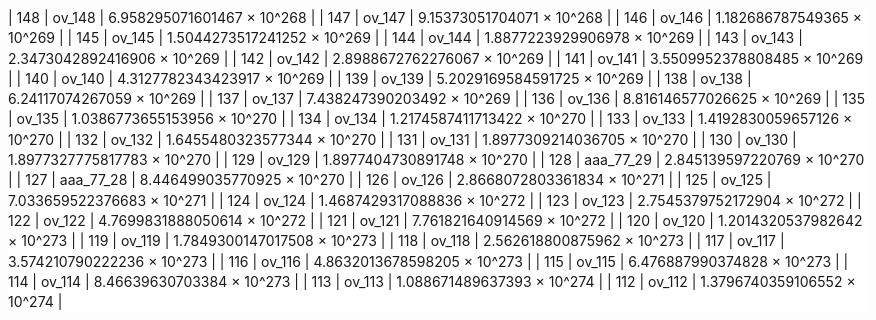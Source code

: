 | 148 | ov_148 | 6.958295071601467 × 10^268 |
| 147 | ov_147 | 9.15373051704071 × 10^268 |
| 146 | ov_146 | 1.182686787549365 × 10^269 |
| 145 | ov_145 | 1.5044273517241252 × 10^269 |
| 144 | ov_144 | 1.8877223929906978 × 10^269 |
| 143 | ov_143 | 2.3473042892416906 × 10^269 |
| 142 | ov_142 | 2.8988672762276067 × 10^269 |
| 141 | ov_141 | 3.5509952378808485 × 10^269 |
| 140 | ov_140 | 4.3127782343423917 × 10^269 |
| 139 | ov_139 | 5.2029169584591725 × 10^269 |
| 138 | ov_138 | 6.24117074267059 × 10^269 |
| 137 | ov_137 | 7.438247390203492 × 10^269 |
| 136 | ov_136 | 8.816146577026625 × 10^269 |
| 135 | ov_135 | 1.0386773655153956 × 10^270 |
| 134 | ov_134 | 1.2174587411713422 × 10^270 |
| 133 | ov_133 | 1.4192830059657126 × 10^270 |
| 132 | ov_132 | 1.6455480323577344 × 10^270 |
| 131 | ov_131 | 1.8977309214036705 × 10^270 |
| 130 | ov_130 | 1.8977327775817783 × 10^270 |
| 129 | ov_129 | 1.8977404730891748 × 10^270 |
| 128 | aaa_77_29 | 2.845139597220769 × 10^270 |
| 127 | aaa_77_28 | 8.446499035770925 × 10^270 |
| 126 | ov_126 | 2.8668072803361834 × 10^271 |
| 125 | ov_125 | 7.033659522376683 × 10^271 |
| 124 | ov_124 | 1.4687429317088836 × 10^272 |
| 123 | ov_123 | 2.7545379752172904 × 10^272 |
| 122 | ov_122 | 4.7699831888050614 × 10^272 |
| 121 | ov_121 | 7.761821640914569 × 10^272 |
| 120 | ov_120 | 1.2014320537982642 × 10^273 |
| 119 | ov_119 | 1.7849300147017508 × 10^273 |
| 118 | ov_118 | 2.562618800875962 × 10^273 |
| 117 | ov_117 | 3.574210790222236 × 10^273 |
| 116 | ov_116 | 4.8632013678598205 × 10^273 |
| 115 | ov_115 | 6.476887990374828 × 10^273 |
| 114 | ov_114 | 8.46639630703384 × 10^273 |
| 113 | ov_113 | 1.088671489637393 × 10^274 |
| 112 | ov_112 | 1.3796740359106552 × 10^274 |